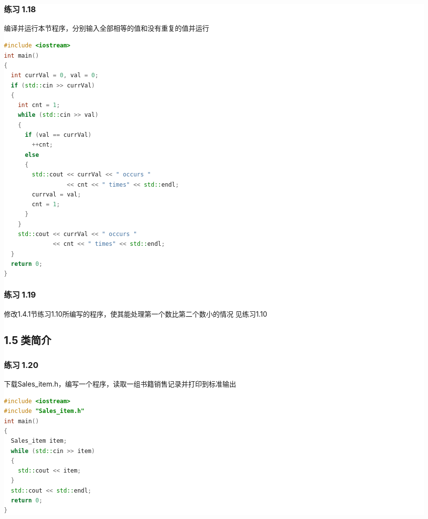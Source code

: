 ### 练习 1.18
编译并运行本节程序，分别输入全部相等的值和没有重复的值并运行
```cpp
#include <iostream>
int main()
{
  int currVal = 0, val = 0;
  if (std::cin >> currVal)
  {
    int cnt = 1;
    while (std::cin >> val)
    {
      if (val == currVal)
        ++cnt;
      else
      {
        std::cout << currVal << " occurs "
                  << cnt << " times" << std::endl;
        currval = val;
        cnt = 1;
      }
    }
    std::cout << currVal << " occurs "
              << cnt << " times" << std::endl;
  }
  return 0;
}
```

### 练习 1.19
修改1.4.1节练习1.10所编写的程序，使其能处理第一个数比第二个数小的情况
见练习1.10

## 1.5 类简介

### 练习 1.20
下载Sales_item.h，编写一个程序，读取一组书籍销售记录并打印到标准输出
```cpp
#include <iostream>
#include "Sales_item.h"
int main()
{
  Sales_item item;
  while (std::cin >> item)
  {
    std::cout << item;
  }
  std::cout << std::endl;
  return 0;
}
```
